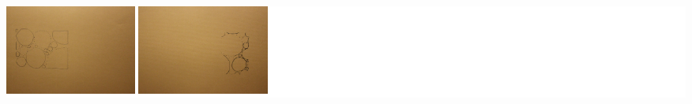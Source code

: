 <img src="documentation/images/analogAlgorithms/homeworkVersion1/8.jpg" width="19%" style="display: inline-block" />
<img src="documentation/images/analogAlgorithms/homeworkVersion1/9.jpg" width="19%" style="display: inline-block" />
